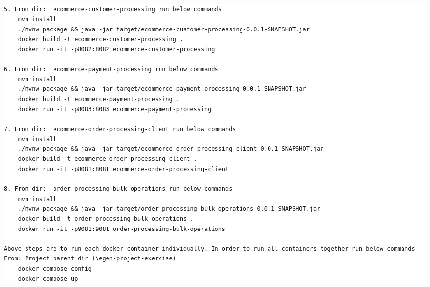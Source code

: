     5. From dir:  ecommerce-customer-processing run below commands
        mvn install
        ./mvnw package && java -jar target/ecommerce-customer-processing-0.0.1-SNAPSHOT.jar
        docker build -t ecommerce-customer-processing .
        docker run -it -p8082:8082 ecommerce-customer-processing
	
    6. From dir:  ecommerce-payment-processing run below commands
        mvn install
        ./mvnw package && java -jar target/ecommerce-payment-processing-0.0.1-SNAPSHOT.jar
        docker build -t ecommerce-payment-processing .
        docker run -it -p8083:8083 ecommerce-payment-processing
	
    7. From dir:  ecommerce-order-processing-client run below commands
        mvn install
        ./mvnw package && java -jar target/ecommerce-order-processing-client-0.0.1-SNAPSHOT.jar
        docker build -t ecommerce-order-processing-client .
        docker run -it -p8081:8081 ecommerce-order-processing-client
	
    8. From dir:  order-processing-bulk-operations run below commands
        mvn install
        ./mvnw package && java -jar target/order-processing-bulk-operations-0.0.1-SNAPSHOT.jar
        docker build -t order-processing-bulk-operations .
        docker run -it -p9081:9081 order-processing-bulk-operations

    Above steps are to run each docker container individually. In order to run all containers together run below commands
    From: Project parent dir (\egen-project-exercise)
        docker-compose config
        docker-compose up
